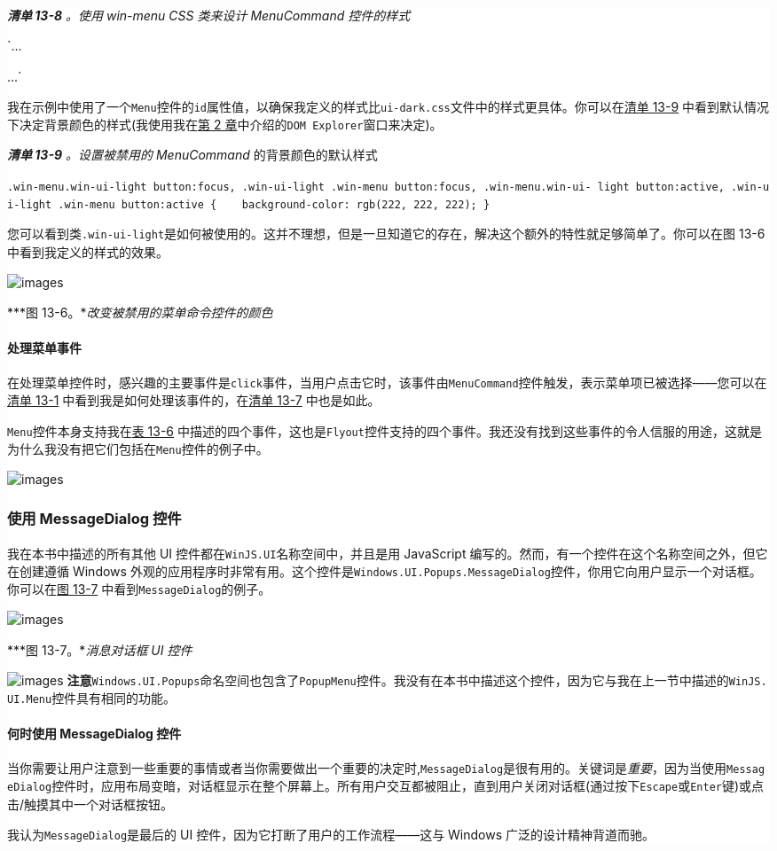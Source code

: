 ***清单 13-8** 。使用 win-menu CSS 类来设计 MenuCommand 控件的样式*

`...
<style>
    **#menu button.win-command:disabled**{
        background-color: lightgray;
        color: gray;
    }
</style>
...`

我在示例中使用了一个`Menu`控件的`id`属性值，以确保我定义的样式比`ui-dark.css`文件中的样式更具体。你可以在[清单 13-9](#list_13_9) 中看到默认情况下决定背景颜色的样式(我使用我在[第 2 章](02.html#ch2)中介绍的`DOM Explorer`窗口来决定)。

***清单 13-9** 。设置被禁用的 MenuCommand* 的背景颜色的默认样式

`.win-menu.win-ui-light button:focus, .win-ui-light .win-menu button:focus, .win-menu.win-ui-
light button:active, .win-ui-light .win-menu button:active {
   background-color: rgb(222, 222, 222);
}`

您可以看到类`.win-ui-light`是如何被使用的。这并不理想，但是一旦知道它的存在，解决这个额外的特性就足够简单了。你可以在图 13-6 中看到我定义的样式的效果。

![images](images/9781430244011_Fig13-06.jpg)

***图 13-6。**改变被禁用的菜单命令控件的颜色*

#### 处理菜单事件

在处理菜单控件时，感兴趣的主要事件是`click`事件，当用户点击它时，该事件由`MenuCommand`控件触发，表示菜单项已被选择——您可以在[清单 13-1](#list_13_1) 中看到我是如何处理该事件的，在[清单 13-7](#list_13_7) 中也是如此。

`Menu`控件本身支持我在[表 13-6](#tab_13_6) 中描述的四个事件，这也是`Flyout`控件支持的四个事件。我还没有找到这些事件的令人信服的用途，这就是为什么我没有把它们包括在`Menu`控件的例子中。

![images](images/tab_13_6.jpg)

### 使用 MessageDialog 控件

我在本书中描述的所有其他 UI 控件都在`WinJS.UI`名称空间中，并且是用 JavaScript 编写的。然而，有一个控件在这个名称空间之外，但它在创建遵循 Windows 外观的应用程序时非常有用。这个控件是`Windows.UI.Popups.MessageDialog`控件，你用它向用户显示一个对话框。你可以在[图 13-7](#fig_13_7) 中看到`MessageDialog`的例子。

![images](images/9781430244011_Fig13-07.jpg)

***图 13-7。**消息对话框 UI 控件*

![images](images/square.jpg) **注意**`Windows.UI.Popups`命名空间也包含了`PopupMenu`控件。我没有在本书中描述这个控件，因为它与我在上一节中描述的`WinJS.UI.Menu`控件具有相同的功能。

#### 何时使用 MessageDialog 控件

当你需要让用户注意到一些重要的事情或者当你需要做出一个重要的决定时,`MessageDialog`是很有用的。关键词是*重要*，因为当使用`MessageDialog`控件时，应用布局变暗，对话框显示在整个屏幕上。所有用户交互都被阻止，直到用户关闭对话框(通过按下`Escape`或`Enter`键)或点击/触摸其中一个对话框按钮。

我认为`MessageDialog`是最后的 UI 控件，因为它打断了用户的工作流程——这与 Windows 广泛的设计精神背道而驰。

